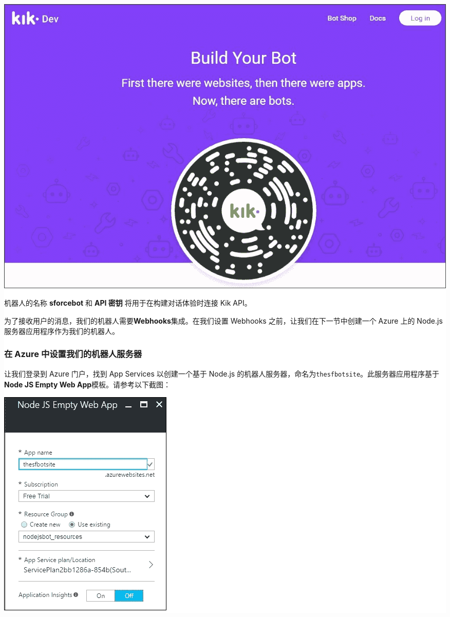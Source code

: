![在浏览器中使用 Kik 开发者平台](img/image00408.jpeg)

机器人的名称 **sforcebot** 和 **API 密钥** 将用于在构建对话体验时连接 Kik API。

为了接收用户的消息，我们的机器人需要**Webhooks**集成。在我们设置 Webhooks 之前，让我们在下一节中创建一个 Azure 上的 Node.js 服务器应用程序作为我们的机器人。

### 在 Azure 中设置我们的机器人服务器

让我们登录到 Azure 门户，找到 App Services 以创建一个基于 Node.js 的机器人服务器，命名为`thesfbotsite`。此服务器应用程序基于**Node JS Empty Web App**模板。请参考以下截图：

![在 Azure 中设置我们的机器人服务器](img/image00413.jpeg)
